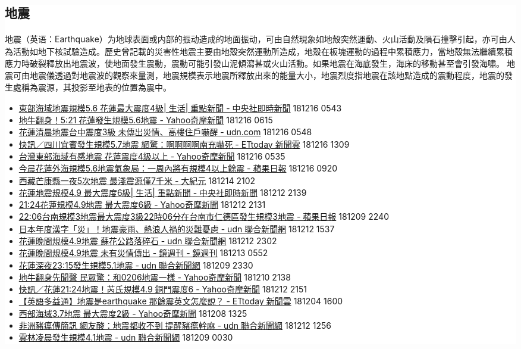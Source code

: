 ## 地震

地震（英语：Earthquake）为地球表面或内部的振动造成的地面振动，可由自然現象如地殼突然運動、火山活動及隕石撞擊引起，亦可由人為活動如地下核試驗造成。歷史曾記載的災害性地震主要由地殼突然運動所造成，地殼在板塊運動的過程中累積應力，當地殼無法繼續累積應力時破裂釋放出地震波，使地面發生震動，震動可能引發山泥傾瀉甚或火山活動。如果地震在海底發生，海床的移動甚至會引發海嘯。
地震可由地震儀透過對地震波的觀察來量測，地震規模表示地震所釋放出來的能量大小，地震烈度指地震在該地點造成的震動程度，地震的發生處稱為震源，其投影至地表的位置為震中。
- [東部海域地震規模5.6 花蓮最大震度4級| 生活| 重點新聞 - 中央社即時新聞](https://www.cna.com.tw/news/firstnews/201812160007.aspx "東部海域地震規模5.6 花蓮最大震度4級| 生活| 重點新聞 - 中央社即時新聞") 181216 0543
- [地牛翻身！5:21 花蓮發生規模5.6地震 - Yahoo奇摩新聞](https://tw.news.yahoo.com/%E5%9C%B0%E7%89%9B%E7%BF%BB%E8%BA%AB-5-21-%E8%8A%B1%E8%93%AE%E7%99%BC%E7%94%9F%E8%A6%8F%E6%A8%A15-6%E5%9C%B0%E9%9C%87-221500122.html "地牛翻身！5:21 花蓮發生規模5.6地震 - Yahoo奇摩新聞") 181216 0615
- [花蓮清晨地震台中震度3級 未傳出災情、高樓住戶嚇醒 - udn.com](https://udn.com/news/story/7325/3539756 "花蓮清晨地震台中震度3級 未傳出災情、高樓住戶嚇醒 - udn.com") 181216 0548
- [快訊／四川宜賓發生規模5.7地震 網驚：啊啊啊啊南充嚇死 - ETtoday 新聞雲](https://www.ettoday.net/news/20181216/1332262.htm "快訊／四川宜賓發生規模5.7地震 網驚：啊啊啊啊南充嚇死 - ETtoday 新聞雲") 181216 1309
- [台灣東部海域有感地震 花蓮震度4級以上 - Yahoo奇摩新聞](https://tw.news.yahoo.com/%E5%8F%B0%E7%81%A3%E6%9D%B1%E9%83%A8%E6%B5%B7%E5%9F%9F%E6%9C%89%E6%84%9F%E5%9C%B0%E9%9C%87-%E8%8A%B1%E8%93%AE%E9%9C%87%E5%BA%A64%E7%B4%9A%E4%BB%A5%E4%B8%8A-213500641.html "台灣東部海域有感地震 花蓮震度4級以上 - Yahoo奇摩新聞") 181216 0535
- [今晨花蓮外海規模5.6地震氣象局：一周內將有規模4以上餘震 - 蘋果日報](https://tw.appledaily.com/new/realtime/20181216/1484543/ "今晨花蓮外海規模5.6地震氣象局：一周內將有規模4以上餘震 - 蘋果日報") 181216 0920
- [西藏芒康縣一夜5次地震 最淺震源僅7千米 - 大紀元](http://www.epochtimes.com/b5/18/12/14/n10910535.htm "西藏芒康縣一夜5次地震 最淺震源僅7千米 - 大紀元") 181214 2102
- [花蓮地震規模4.9 最大震度6級| 生活| 重點新聞 - 中央社即時新聞](https://www.cna.com.tw/news/firstnews/201812125006.aspx "花蓮地震規模4.9 最大震度6級| 生活| 重點新聞 - 中央社即時新聞") 181212 2139
- [21:24花蓮規模4.9地震 最大震度6級 - Yahoo奇摩新聞](https://tw.news.yahoo.com/2124%E8%8A%B1%E8%93%AE%E8%A6%8F%E6%A8%A14-9%E5%9C%B0%E9%9C%87-%E6%9C%80%E5%A4%A7%E9%9C%87%E5%BA%A66%E7%B4%9A-133157480.html "21:24花蓮規模4.9地震 最大震度6級 - Yahoo奇摩新聞") 181212 2131
- [22:06台南規模3地震最大震度3級22時06分在台南市仁德區發生規模3地震 - 蘋果日報](https://tw.news.appledaily.com/life/realtime/20181209/1480885 "22:06台南規模3地震最大震度3級22時06分在台南市仁德區發生規模3地震 - 蘋果日報") 181209 2240
- [日本年度漢字「災」！地震豪雨、熱浪人禍的災難憂慮 - udn 聯合新聞網](https://global.udn.com/global_vision/story/8662/3532969 "日本年度漢字「災」！地震豪雨、熱浪人禍的災難憂慮 - udn 聯合新聞網") 181212 1537
- [花蓮晚間規模4.9地震 蘇花公路落碎石 - udn 聯合新聞網](https://udn.com/news/story/7266/3533976 "花蓮晚間規模4.9地震 蘇花公路落碎石 - udn 聯合新聞網") 181212 2302
- [花蓮晚間規模4.9地震 未有災情傳出 - 鏡週刊 - 鏡週刊](https://www.mirrormedia.mg/story/20181212edi014 "花蓮晚間規模4.9地震 未有災情傳出 - 鏡週刊 - 鏡週刊") 181213 0552
- [花蓮深夜23:15發生規模5.1地震 - udn 聯合新聞網](https://udn.com/news/story/7266/3527924 "花蓮深夜23:15發生規模5.1地震 - udn 聯合新聞網") 181209 2330
- [地牛翻身先聞聲 民眾驚：和0206地震一樣 - Yahoo奇摩新聞](https://tw.news.yahoo.com/%E5%9C%B0%E7%89%9B%E7%BF%BB%E8%BA%AB%E5%85%88%E8%81%9E%E8%81%B2-%E6%B0%91%E7%9C%BE%E9%A9%9A-%E5%92%8C0206%E5%9C%B0%E9%9C%87-%E6%A8%A3-034730802.html "地牛翻身先聞聲 民眾驚：和0206地震一樣 - Yahoo奇摩新聞") 181210 2138
- [快訊／花蓮21:24地震！芮氏規模4.9 銅門震度6 - Yahoo奇摩新聞](https://tw.news.yahoo.com/%E5%BF%AB%E8%A8%8A-%E8%8A%B1%E8%93%AE21-24%E5%9C%B0%E9%9C%87-%E8%8A%AE%E6%B0%8F%E8%A6%8F%E6%A8%A14-9-135112831.html "快訊／花蓮21:24地震！芮氏規模4.9 銅門震度6 - Yahoo奇摩新聞") 181212 2151
- [【英語多益通】地震是earthquake 那餘震英文怎麼說？ - ETtoday 新聞雲](https://www.ettoday.net/news/20181204/1321868.htm "【英語多益通】地震是earthquake 那餘震英文怎麼說？ - ETtoday 新聞雲") 181204 1600
- [西部海域3.7地震 最大震度2級 - Yahoo奇摩新聞](https://tw.news.yahoo.com/%E8%A5%BF%E9%83%A8%E6%B5%B7%E5%9F%9F3-7%E5%9C%B0%E9%9C%87-%E6%9C%80%E5%A4%A7%E9%9C%87%E5%BA%A62%E7%B4%9A-052543209.html "西部海域3.7地震 最大震度2級 - Yahoo奇摩新聞") 181208 1325
- [非洲豬瘟傳簡訊 網友酸：地震都收不到 提醒豬瘟幹麻 - udn 聯合新聞網](https://udn.com/news/story/7266/3532645 "非洲豬瘟傳簡訊 網友酸：地震都收不到 提醒豬瘟幹麻 - udn 聯合新聞網") 181212 1256
- [雲林凌晨發生規模4.1地震 - udn 聯合新聞網](https://udn.com/news/story/7266/3526631 "雲林凌晨發生規模4.1地震 - udn 聯合新聞網") 181209 0030
